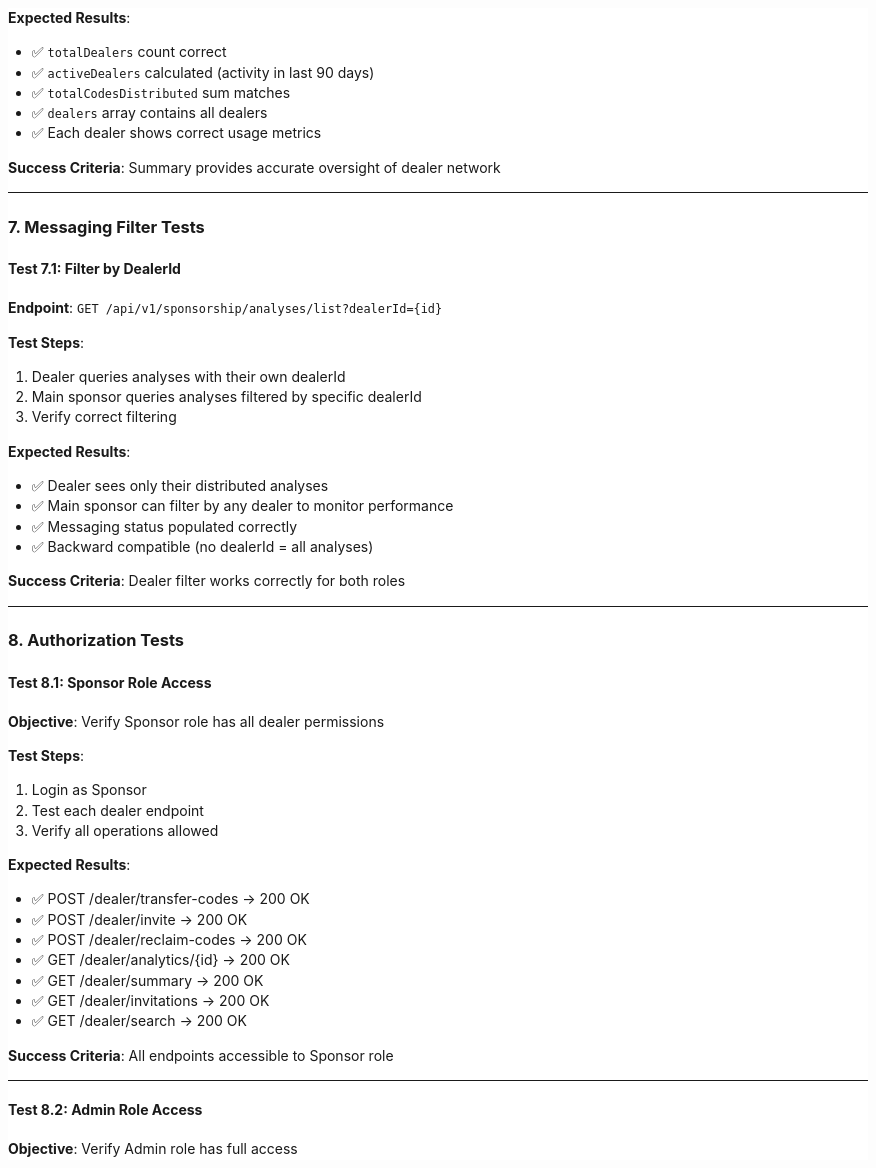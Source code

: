 **Expected Results**:
- ✅ `totalDealers` count correct
- ✅ `activeDealers` calculated (activity in last 90 days)
- ✅ `totalCodesDistributed` sum matches
- ✅ `dealers` array contains all dealers
- ✅ Each dealer shows correct usage metrics

**Success Criteria**: Summary provides accurate oversight of dealer network

---

### 7. Messaging Filter Tests

#### Test 7.1: Filter by DealerId
**Endpoint**: `GET /api/v1/sponsorship/analyses/list?dealerId={id}`

**Test Steps**:
1. Dealer queries analyses with their own dealerId
2. Main sponsor queries analyses filtered by specific dealerId
3. Verify correct filtering

**Expected Results**:
- ✅ Dealer sees only their distributed analyses
- ✅ Main sponsor can filter by any dealer to monitor performance
- ✅ Messaging status populated correctly
- ✅ Backward compatible (no dealerId = all analyses)

**Success Criteria**: Dealer filter works correctly for both roles

---

### 8. Authorization Tests

#### Test 8.1: Sponsor Role Access
**Objective**: Verify Sponsor role has all dealer permissions

**Test Steps**:
1. Login as Sponsor
2. Test each dealer endpoint
3. Verify all operations allowed

**Expected Results**:
- ✅ POST /dealer/transfer-codes → 200 OK
- ✅ POST /dealer/invite → 200 OK
- ✅ POST /dealer/reclaim-codes → 200 OK
- ✅ GET /dealer/analytics/{id} → 200 OK
- ✅ GET /dealer/summary → 200 OK
- ✅ GET /dealer/invitations → 200 OK
- ✅ GET /dealer/search → 200 OK

**Success Criteria**: All endpoints accessible to Sponsor role

---

#### Test 8.2: Admin Role Access
**Objective**: Verify Admin role has full access
